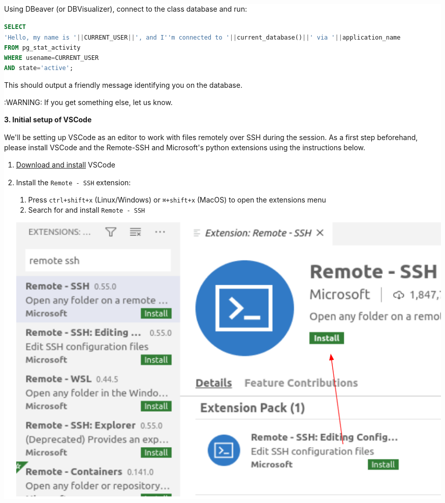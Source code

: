 Using DBeaver (or DBVisualizer), connect to the class database and run:
```sql
SELECT
'Hello, my name is '||CURRENT_USER||', and I''m connected to '||current_database()||' via '||application_name
FROM pg_stat_activity
WHERE usename=CURRENT_USER
AND state='active';
```

This should output a friendly message identifying you on the database.

:WARNING: 
If you get something else, let us know.


**3. Initial setup of VSCode**

We'll be setting up VSCode as an editor to work with files remotely over SSH during the session. As a first step beforehand, please install VSCode and the Remote-SSH and Microsoft's python extensions using the instructions below. 

1. [Download and install](https://code.visualstudio.com/Download) VSCode
2. Install the `Remote - SSH` extension:
   1. Press `ctrl+shift+x` (Linux/Windows) or `⌘+shift+x` (MacOS) to open the extensions menu
   2. Search for and install `Remote - SSH`
    
   ![](img/vscode-remote-ssh-install.png)
